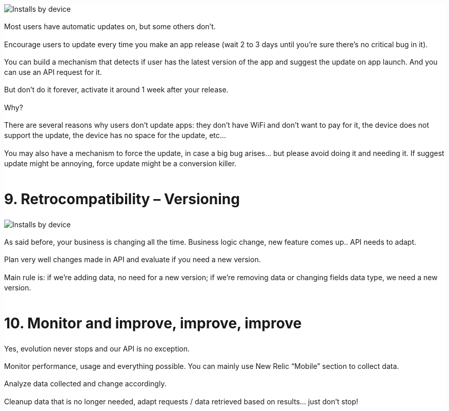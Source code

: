 <img alt="Installs by device" src="/img/posts/installs_by_device.png" style="width: 100%;" />


Most users have automatic updates on, but some others don’t.

Encourage users to update every time you make an app release (wait 2 to 3 days until you’re sure there’s no critical bug in it).

You can build a mechanism that detects if user has the latest version of the app and suggest the update on app launch. And you can use an API request for it.

But don’t do it forever, activate it around 1 week after your release.

Why?

There are several reasons why users don’t update apps: they don’t have WiFi and don’t want to pay for it, the device does not support the update, the device has no space for the update, etc…

You may also have a mechanism to force the update, in case a big bug arises… but please avoid doing it and needing it. If suggest update might be annoying, force update might be a conversion killer.

# 9. Retrocompatibility – Versioning

<img alt="Installs by device" src="/img/posts/retro-940x272.jpg" style="width: 100%;" />

As said before, your business is changing all the time. Business logic change, new feature comes up.. API needs to adapt.

Plan very well changes made in API and evaluate if you need a new version.

Main rule is: if we’re adding data, no need for a new version; if we’re removing data or changing fields data type, we need a new version.

# 10. Monitor and improve, improve, improve

Yes, evolution never stops and our API is no exception.

Monitor performance, usage and everything possible. You can mainly use New Relic “Mobile” section to collect data.

Analyze data collected and change accordingly.

Cleanup data that is no longer needed, adapt requests / data retrieved based on results… just don’t stop!
